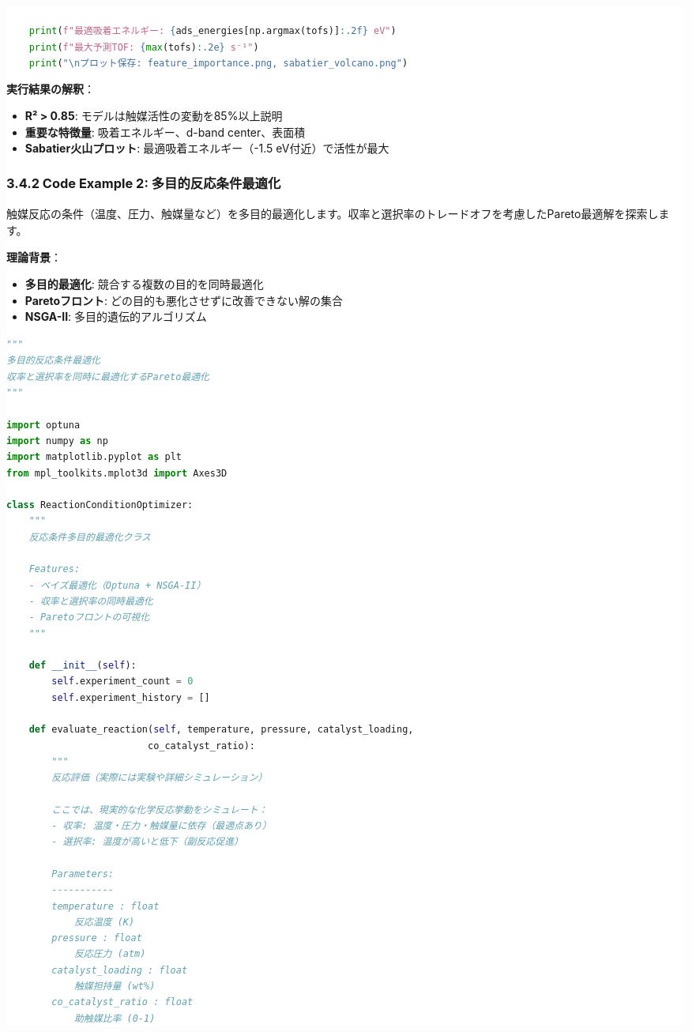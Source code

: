 ```python

    print(f"最適吸着エネルギー: {ads_energies[np.argmax(tofs)]:.2f} eV")
    print(f"最大予測TOF: {max(tofs):.2e} s⁻¹")
    print("\nプロット保存: feature_importance.png, sabatier_volcano.png")
```

**実行結果の解釈**：
- **R² > 0.85**: モデルは触媒活性の変動を85%以上説明
- **重要な特徴量**: 吸着エネルギー、d-band center、表面積
- **Sabatier火山プロット**: 最適吸着エネルギー（-1.5 eV付近）で活性が最大

### 3.4.2 Code Example 2: 多目的反応条件最適化

触媒反応の条件（温度、圧力、触媒量など）を多目的最適化します。収率と選択率のトレードオフを考慮したPareto最適解を探索します。

**理論背景**：
- **多目的最適化**: 競合する複数の目的を同時最適化
- **Paretoフロント**: どの目的も悪化させずに改善できない解の集合
- **NSGA-II**: 多目的遺伝的アルゴリズム

```python
"""
多目的反応条件最適化
収率と選択率を同時に最適化するPareto最適化
"""

import optuna
import numpy as np
import matplotlib.pyplot as plt
from mpl_toolkits.mplot3d import Axes3D

class ReactionConditionOptimizer:
    """
    反応条件多目的最適化クラス

    Features:
    - ベイズ最適化（Optuna + NSGA-II）
    - 収率と選択率の同時最適化
    - Paretoフロントの可視化
    """

    def __init__(self):
        self.experiment_count = 0
        self.experiment_history = []

    def evaluate_reaction(self, temperature, pressure, catalyst_loading,
                         co_catalyst_ratio):
        """
        反応評価（実際には実験や詳細シミュレーション）

        ここでは、現実的な化学反応挙動をシミュレート：
        - 収率: 温度・圧力・触媒量に依存（最適点あり）
        - 選択率: 温度が高いと低下（副反応促進）

        Parameters:
        -----------
        temperature : float
            反応温度 (K)
        pressure : float
            反応圧力 (atm)
        catalyst_loading : float
            触媒担持量 (wt%)
        co_catalyst_ratio : float
            助触媒比率 (0-1)

```